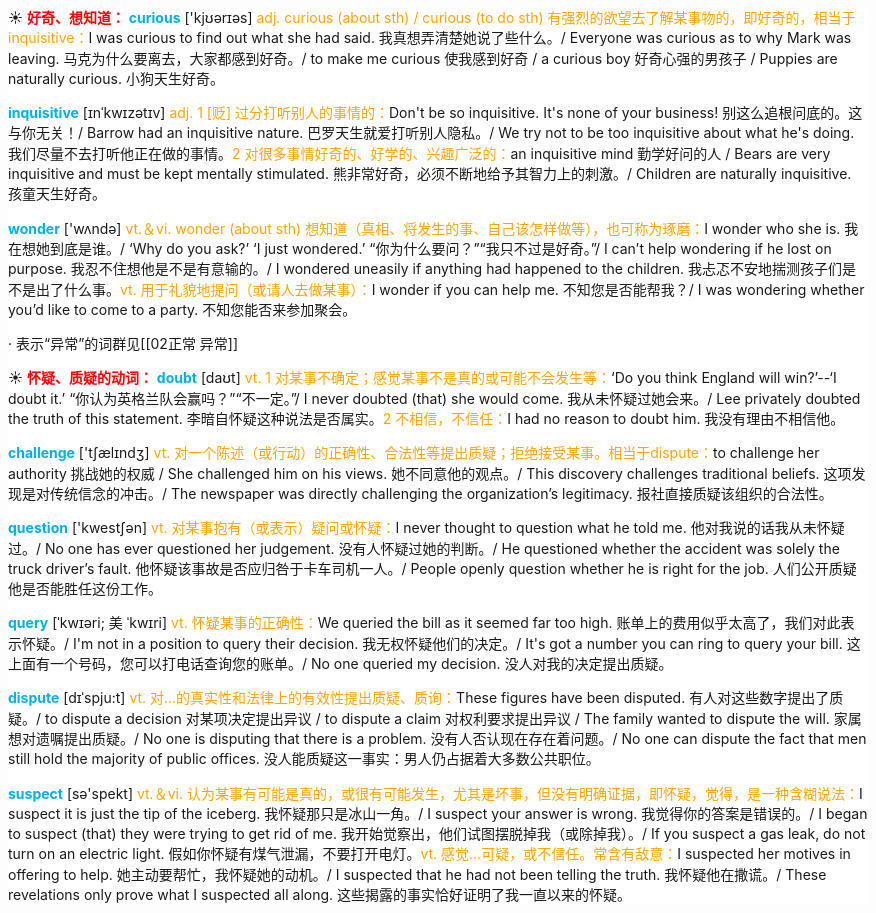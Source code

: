 ☀ <font color="red">**好奇、想知道：**</font>
<font color="sky blue">**curious**</font> ['kjʊərɪəs] 
<font color="orange">adj. curious (about sth) / curious (to do sth) 有强烈的欲望去了解某事物的，即好奇的，相当于inquisitive：</font>I was curious to find out what she had said. 我真想弄清楚她说了些什么。/ Everyone was curious as to why Mark was leaving. 马克为什么要离去，大家都感到好奇。/ to make me curious 使我感到好奇 / a curious boy 好奇心强的男孩子 / Puppies are naturally curious. 小狗天生好奇。
           
<font color="sky blue">**inquisitive**</font> [ɪnˈkwɪzətɪv]
<font color="orange">adj. 1 [贬] 过分打听别人的事情的：</font>Don't be so inquisitive. It's none of your business! 别这么追根问底的。这与你无关！/ Barrow had an inquisitive nature. 巴罗天生就爱打听别人隐私。/ We try not to be too inquisitive about what he's doing. 我们尽量不去打听他正在做的事情。<font color="orange">2 对很多事情好奇的、好学的、兴趣广泛的：</font>an inquisitive mind 勤学好问的人 / Bears are very inquisitive and must be kept mentally stimulated. 熊非常好奇，必须不断地给予其智力上的刺激。/ Children are naturally inquisitive. 孩童天生好奇。

<font color="sky blue">**wonder**</font> ['wʌndə] 
<font color="orange">vt.＆vi. wonder (about sth) 想知道（真相、将发生的事、自己该怎样做等），也可称为琢磨：</font>I wonder who she is. 我在想她到底是谁。/ ‘Why do you ask?’ ‘I just wondered.’ “你为什么要问？”“我只不过是好奇。”/ I can’t help wondering if he lost on purpose. 我忍不住想他是不是有意输的。/ I wondered uneasily if anything had happened to the children. 我忐忑不安地揣测孩子们是不是出了什么事。<font color="orange">vt. 用于礼貌地提问（或请人去做某事）：</font>I wonder if you can help me. 不知您是否能帮我？/ I was wondering whether you’d like to come to a party. 不知您能否来参加聚会。

· 表示“异常”的词群见[[02正常 异常]]

☀ <font color="red">**怀疑、质疑的动词：**</font>
<font color="sky blue">**doubt**</font> [daʊt] 
<font color="orange">vt. 1 对某事不确定；感觉某事不是真的或可能不会发生等：</font>‘Do you think England will win?’--‘I doubt it.’ “你认为英格兰队会赢吗？”“不一定。”/ I never doubted (that) she would come. 我从未怀疑过她会来。/ Lee privately doubted the truth of this statement. 李暗自怀疑这种说法是否属实。<font color="orange">2 不相信，不信任：</font>I had no reason to doubt him. 我没有理由不相信他。

<font color="sky blue">**challenge**</font> ['tʃælɪndӡ] 
<font color="orange">vt. 对一个陈述（或行动）的正确性、合法性等提出质疑；拒绝接受某事。相当于dispute：</font>to challenge her authority 挑战她的权威 / She challenged him on his views. 她不同意他的观点。/ This discovery challenges traditional beliefs. 这项发现是对传统信念的冲击。/ The newspaper was directly challenging the organization’s legitimacy. 报社直接质疑该组织的合法性。

<font color="sky blue">**question**</font> ['kwestʃən] 
<font color="orange">vt. 对某事抱有（或表示）疑问或怀疑：</font>I never thought to question what he told me. 他对我说的话我从未怀疑过。/ No one has ever questioned her judgement. 没有人怀疑过她的判断。/ He questioned whether the accident was solely the truck driver’s fault. 他怀疑该事故是否应归咎于卡车司机一人。/ People openly question whether he is right for the job. 人们公开质疑他是否能胜任这份工作。
            
<font color="sky blue">**query**</font> [ˈkwɪəri; 美 ˈkwɪri]
<font color="orange">vt. 怀疑某事的正确性：</font>We queried the bill as it seemed far too high. 账单上的费用似乎太高了，我们对此表示怀疑。/ I'm not in a position to query their decision. 我无权怀疑他们的决定。/ It's got a number you can ring to query your bill. 这上面有一个号码，您可以打电话查询您的账单。/ No one queried my decision. 没人对我的决定提出质疑。          

<font color="sky blue">**dispute**</font> [dɪˈspju:t]
<font color="orange">vt. 对…的真实性和法律上的有效性提出质疑、质询：</font>These figures have been disputed. 有人对这些数字提出了质疑。/ to dispute a decision 对某项决定提出异议 / to dispute a claim 对权利要求提出异议 / The family wanted to dispute the will. 家属想对遗嘱提出质疑。/ No one is disputing that there is a problem. 没有人否认现在存在着问题。/ No one can dispute the fact that men still hold the majority of public offices. 没人能质疑这一事实：男人仍占据着大多数公共职位。

<font color="sky blue">**suspect**</font> [sə'spekt] 
<font color="orange">vt.＆vi. 认为某事有可能是真的，或很有可能发生，尤其是坏事，但没有明确证据，即怀疑，觉得，是一种含糊说法：</font>I suspect it is just the tip of the iceberg. 我怀疑那只是冰山一角。/ I suspect your answer is wrong. 我觉得你的答案是错误的。/ I began to suspect (that) they were trying to get rid of me. 我开始觉察出，他们试图摆脱掉我（或除掉我）。/ If you suspect a gas leak, do not turn on an electric light. 假如你怀疑有煤气泄漏，不要打开电灯。<font color="orange">vt. 感觉…可疑，或不信任。常含有敌意：</font>I suspected her motives in offering to help. 她主动要帮忙，我怀疑她的动机。/ I suspected that he had not been telling the truth. 我怀疑他在撒谎。/ These revelations only prove what I suspected all along. 这些揭露的事实恰好证明了我一直以来的怀疑。
           
